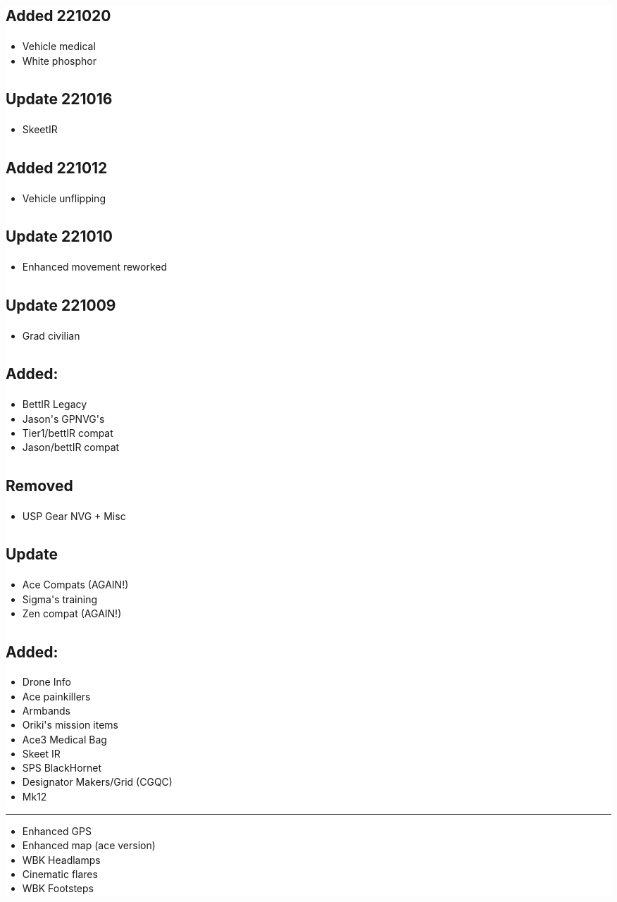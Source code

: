 ## Added 221020
- Vehicle medical
- White phosphor


## Update 221016
- SkeetIR

## Added 221012
- Vehicle unflipping

## Update 221010
- Enhanced movement reworked

## Update 221009
- Grad civilian

## Added:
- BettIR Legacy
- Jason's GPNVG's
- Tier1/bettIR compat
- Jason/bettIR compat

## Removed
- USP Gear NVG + Misc

## Update
- Ace Compats (AGAIN!)
- Sigma's training
- Zen compat (AGAIN!)

## Added:
- Drone Info
- Ace painkillers
- Armbands
- Oriki's mission items
- Ace3 Medical Bag
- Skeet IR
- SPS BlackHornet
- Designator Makers/Grid (CGQC)
- Mk12
-----------------------------------
- Enhanced GPS
- Enhanced map (ace version)
- WBK Headlamps
- Cinematic flares
- WBK Footsteps
